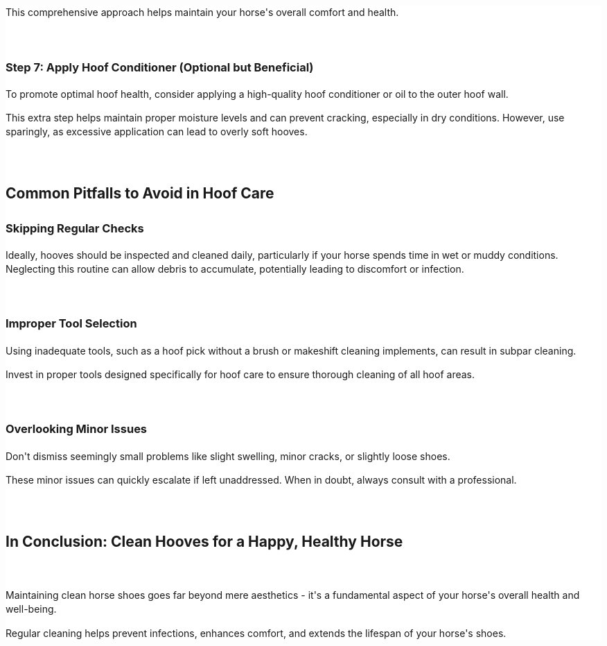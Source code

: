 This comprehensive approach helps maintain your horse's overall comfort and health.

 

### Step 7: Apply Hoof Conditioner (Optional but Beneficial)

To promote optimal hoof health, consider applying a high-quality hoof conditioner or oil to the outer hoof wall. 



This extra step helps maintain proper moisture levels and can prevent cracking, especially in dry conditions. However, use sparingly, as excessive application can lead to overly soft hooves.

 

## Common Pitfalls to Avoid in Hoof Care 

### Skipping Regular Checks

Ideally, hooves should be inspected and cleaned daily, particularly if your horse spends time in wet or muddy conditions.  
Neglecting this routine can allow debris to accumulate, potentially leading to discomfort or infection.

 

### Improper Tool Selection

Using inadequate tools, such as a hoof pick without a brush or makeshift cleaning implements, can result in subpar cleaning. 



Invest in proper tools designed specifically for hoof care to ensure thorough cleaning of all hoof areas.

 

### Overlooking Minor Issues

Don't dismiss seemingly small problems like slight swelling, minor cracks, or slightly loose shoes. 



These minor issues can quickly escalate if left unaddressed. When in doubt, always consult with a professional.

 

## In Conclusion: Clean Hooves for a Happy, Healthy Horse

 

Maintaining clean horse shoes goes far beyond mere aesthetics - it's a fundamental aspect of your horse's overall health and well-being. 



Regular cleaning helps prevent infections, enhances comfort, and extends the lifespan of your horse's shoes.
